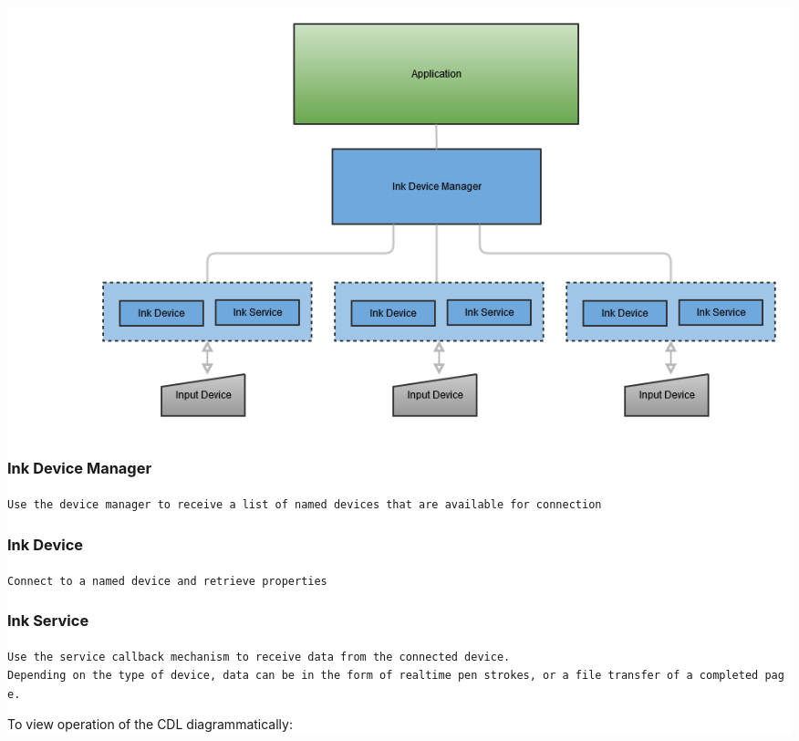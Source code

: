 ![CDL-Device-Manager](images/DeviceManager.png)

### Ink Device Manager
    Use the device manager to receive a list of named devices that are available for connection
### Ink Device
    Connect to a named device and retrieve properties
### Ink Service
    Use the service callback mechanism to receive data from the connected device.
    Depending on the type of device, data can be in the form of realtime pen strokes, or a file transfer of a completed page.

To view operation of the CDL diagrammatically:
